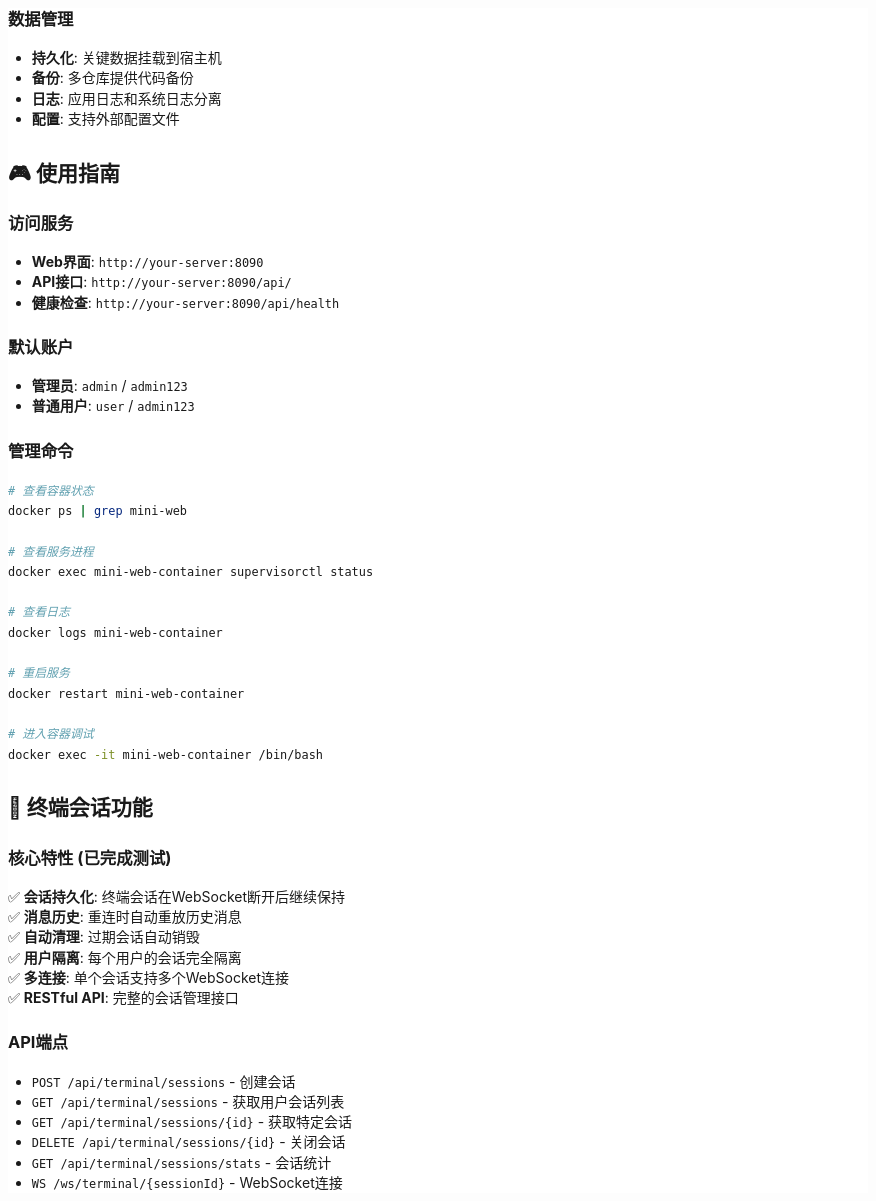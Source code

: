 ### 数据管理
- **持久化**: 关键数据挂载到宿主机
- **备份**: 多仓库提供代码备份
- **日志**: 应用日志和系统日志分离
- **配置**: 支持外部配置文件

## 🎮 使用指南

### 访问服务
- **Web界面**: `http://your-server:8090`
- **API接口**: `http://your-server:8090/api/`
- **健康检查**: `http://your-server:8090/api/health`

### 默认账户
- **管理员**: `admin` / `admin123`
- **普通用户**: `user` / `admin123`

### 管理命令
```bash
# 查看容器状态
docker ps | grep mini-web

# 查看服务进程  
docker exec mini-web-container supervisorctl status

# 查看日志
docker logs mini-web-container

# 重启服务
docker restart mini-web-container

# 进入容器调试
docker exec -it mini-web-container /bin/bash
```

## 📖 终端会话功能

### 核心特性 (已完成测试)
✅ **会话持久化**: 终端会话在WebSocket断开后继续保持  
✅ **消息历史**: 重连时自动重放历史消息  
✅ **自动清理**: 过期会话自动销毁  
✅ **用户隔离**: 每个用户的会话完全隔离  
✅ **多连接**: 单个会话支持多个WebSocket连接  
✅ **RESTful API**: 完整的会话管理接口  

### API端点
- `POST /api/terminal/sessions` - 创建会话
- `GET /api/terminal/sessions` - 获取用户会话列表
- `GET /api/terminal/sessions/{id}` - 获取特定会话
- `DELETE /api/terminal/sessions/{id}` - 关闭会话
- `GET /api/terminal/sessions/stats` - 会话统计
- `WS /ws/terminal/{sessionId}` - WebSocket连接

